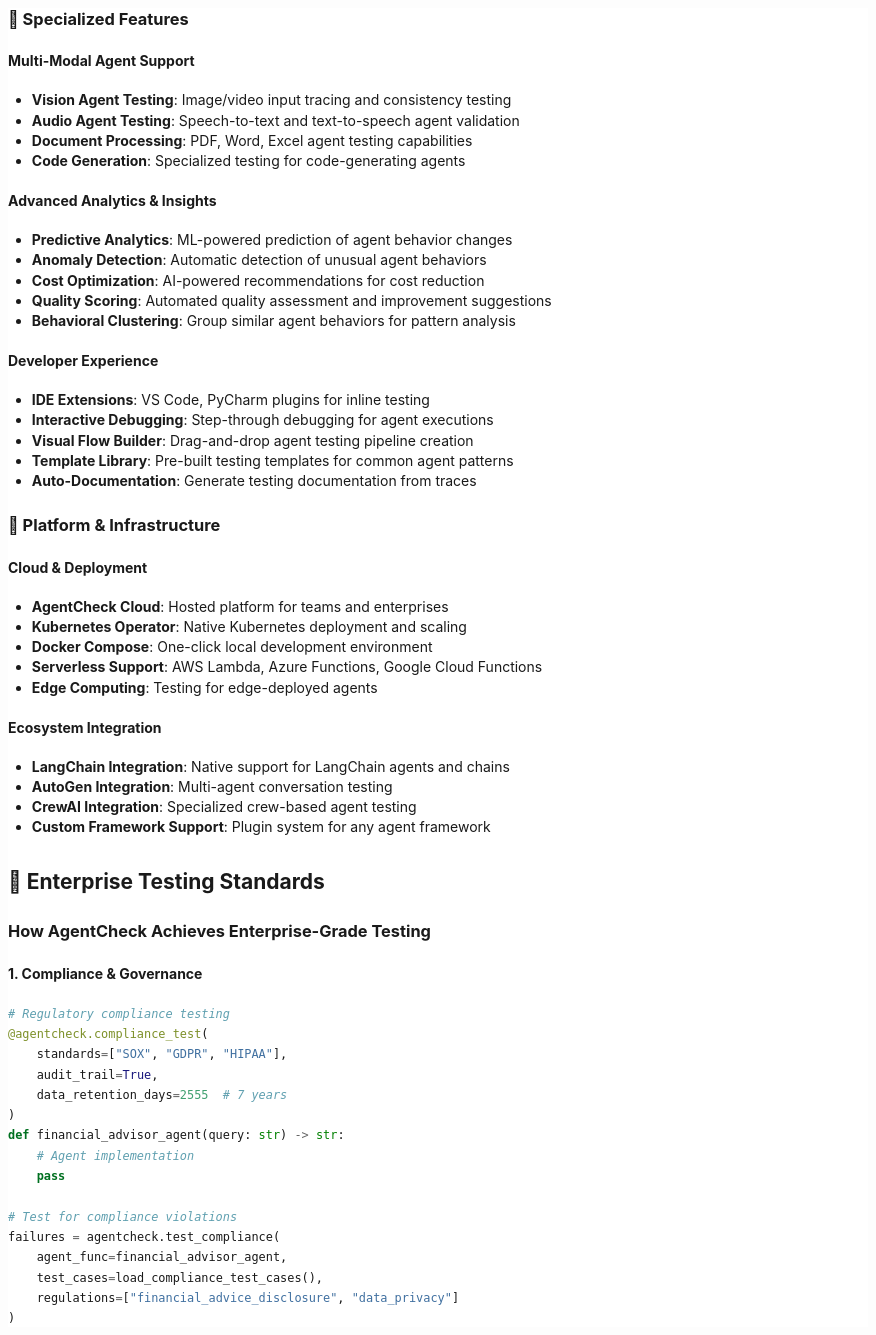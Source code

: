 ### **🎯 Specialized Features**

#### **Multi-Modal Agent Support**
- **Vision Agent Testing**: Image/video input tracing and consistency testing
- **Audio Agent Testing**: Speech-to-text and text-to-speech agent validation
- **Document Processing**: PDF, Word, Excel agent testing capabilities
- **Code Generation**: Specialized testing for code-generating agents

#### **Advanced Analytics & Insights**
- **Predictive Analytics**: ML-powered prediction of agent behavior changes
- **Anomaly Detection**: Automatic detection of unusual agent behaviors
- **Cost Optimization**: AI-powered recommendations for cost reduction
- **Quality Scoring**: Automated quality assessment and improvement suggestions
- **Behavioral Clustering**: Group similar agent behaviors for pattern analysis

#### **Developer Experience**
- **IDE Extensions**: VS Code, PyCharm plugins for inline testing
- **Interactive Debugging**: Step-through debugging for agent executions
- **Visual Flow Builder**: Drag-and-drop agent testing pipeline creation
- **Template Library**: Pre-built testing templates for common agent patterns
- **Auto-Documentation**: Generate testing documentation from traces

### **🚀 Platform & Infrastructure**

#### **Cloud & Deployment**
- **AgentCheck Cloud**: Hosted platform for teams and enterprises
- **Kubernetes Operator**: Native Kubernetes deployment and scaling
- **Docker Compose**: One-click local development environment
- **Serverless Support**: AWS Lambda, Azure Functions, Google Cloud Functions
- **Edge Computing**: Testing for edge-deployed agents

#### **Ecosystem Integration**
- **LangChain Integration**: Native support for LangChain agents and chains
- **AutoGen Integration**: Multi-agent conversation testing
- **CrewAI Integration**: Specialized crew-based agent testing
- **Custom Framework Support**: Plugin system for any agent framework

## 🏢 Enterprise Testing Standards

### **How AgentCheck Achieves Enterprise-Grade Testing**

#### **1. Compliance & Governance**
```python
# Regulatory compliance testing
@agentcheck.compliance_test(
    standards=["SOX", "GDPR", "HIPAA"],
    audit_trail=True,
    data_retention_days=2555  # 7 years
)
def financial_advisor_agent(query: str) -> str:
    # Agent implementation
    pass

# Test for compliance violations
failures = agentcheck.test_compliance(
    agent_func=financial_advisor_agent,
    test_cases=load_compliance_test_cases(),
    regulations=["financial_advice_disclosure", "data_privacy"]
)
```
